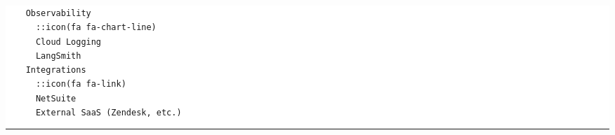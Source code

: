 ```mermaid
    Observability
      ::icon(fa fa-chart-line)
      Cloud Logging
      LangSmith
    Integrations
      ::icon(fa fa-link)
      NetSuite
      External SaaS (Zendesk, etc.)
```

---


